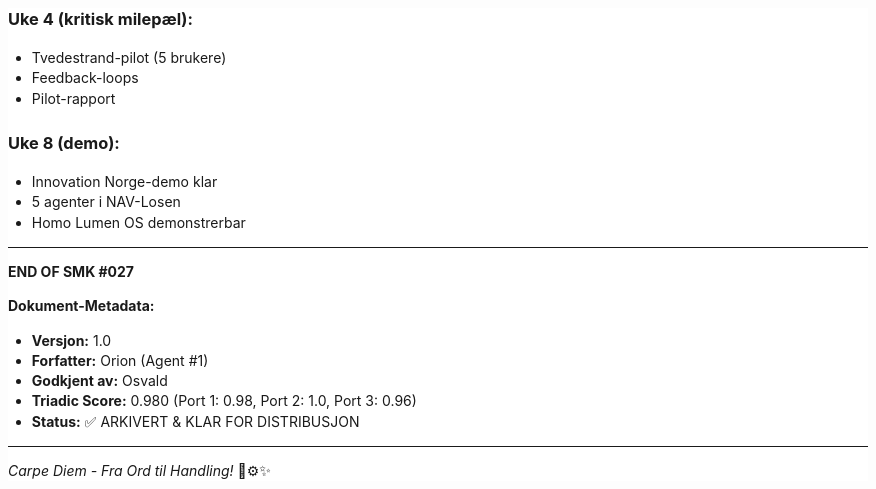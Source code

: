 ### **Uke 4 (kritisk milepæl):**
- Tvedestrand-pilot (5 brukere)
- Feedback-loops
- Pilot-rapport

### **Uke 8 (demo):**
- Innovation Norge-demo klar
- 5 agenter i NAV-Losen
- Homo Lumen OS demonstrerbar

---

**END OF SMK #027**

**Dokument-Metadata:**
- **Versjon:** 1.0
- **Forfatter:** Orion (Agent #1)
- **Godkjent av:** Osvald
- **Triadic Score:** 0.980 (Port 1: 0.98, Port 2: 1.0, Port 3: 0.96)
- **Status:** ✅ ARKIVERT & KLAR FOR DISTRIBUSJON

---

*Carpe Diem - Fra Ord til Handling!* 🌿⚙️✨